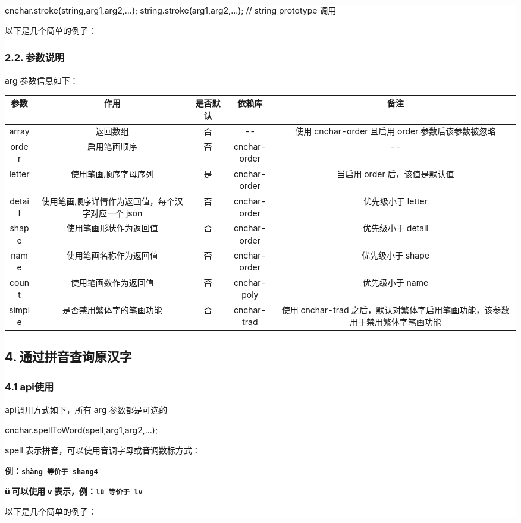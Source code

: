 <div>
  <highlight-code lang='javascript'>
cnchar.stroke(string,arg1,arg2,...);
string.stroke(arg1,arg2,...); // string prototype 调用
  </highlight-code>
</div>

以下是几个简单的例子：

<div>
  <codebox id='stroke'></codebox>
</div>

### 2.2. 参数说明

arg 参数信息如下：

|  参数  |         作用 | 是否默认 |    依赖库    |         备注 |
| :----: | :---------------: | :------: | :----------: | :-----------: |
| array  |       返回数组        |    否    |      --      | 使用 cnchar-order 且启用 order 参数后该参数被忽略 |
| order  |     启用笔画顺序      |    否    | cnchar-order |        --        |
| letter | 使用笔画顺序字母序列  |    是    | cnchar-order |  当启用 order 后，该值是默认值  |
| detail | 使用笔画顺序详情作为返回值，每个汉字对应一个 json |    否    | cnchar-order |   优先级小于 letter   |
| shape  | 使用笔画形状作为返回值 |    否    | cnchar-order |   优先级小于 detail   |
|  name  | 使用笔画名称作为返回值 |    否    | cnchar-order |   优先级小于 shape    |
| count  | 使用笔画数作为返回值  |    否    | cnchar-poly  |    优先级小于 name    |
| simple |    是否禁用繁体字的笔画功能 |    否    | cnchar-trad  | 使用 cnchar-trad 之后，默认对繁体字启用笔画功能，该参数用于禁用繁体字笔画功能 |


## 4. 通过拼音查询原汉字

### 4.1 api使用

api调用方式如下，所有 arg 参数都是可选的

<div>
  <highlight-code lang='javascript'>
cnchar.spellToWord(spell,arg1,arg2,...);
  </highlight-code>
</div>


spell 表示拼音，可以使用音调字母或音调数标方式：

**例：`shàng 等价于 shang4`**

**ü 可以使用 v 表示，例：`lü 等价于 lv`**

以下是几个简单的例子：
